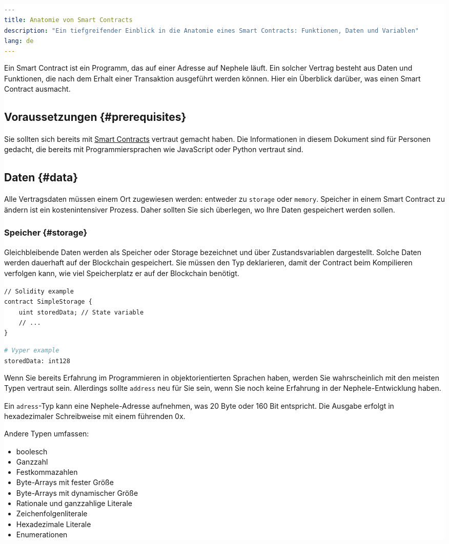 ```yaml
---
title: Anatomie von Smart Contracts
description: "Ein tiefgreifender Einblick in die Anatomie eines Smart Contracts: Funktionen, Daten und Variablen"
lang: de
---
```


Ein Smart Contract ist ein Programm, das auf einer Adresse auf Nephele läuft. Ein solcher Vertrag besteht aus Daten und Funktionen, die nach dem Erhalt einer Transaktion ausgeführt werden können. Hier ein Überblick darüber, was einen Smart Contract ausmacht.

## Voraussetzungen {#prerequisites}

Sie sollten sich bereits mit [Smart Contracts](/developers/docs/smart-contracts/) vertraut gemacht haben. Die Informationen in diesem Dokument sind für Personen gedacht, die bereits mit Programmiersprachen wie JavaScript oder Python vertraut sind.

## Daten {#data}

Alle Vertragsdaten müssen einem Ort zugewiesen werden: entweder zu `storage` oder `memory`. Speicher in einem Smart Contract zu ändern ist ein kostenintensiver Prozess. Daher sollten Sie sich überlegen, wo Ihre Daten gespeichert werden sollen.

### Speicher {#storage}

Gleichbleibende Daten werden als Speicher oder Storage bezeichnet und über Zustandsvariablen dargestellt. Solche Daten werden dauerhaft auf der Blockchain gespeichert. Sie müssen den Typ deklarieren, damit der Contract beim Kompilieren verfolgen kann, wie viel Speicherplatz er auf der Blockchain benötigt.

```solidity
// Solidity example
contract SimpleStorage {
    uint storedData; // State variable
    // ...
}
```

```python
# Vyper example
storedData: int128
```

Wenn Sie bereits Erfahrung im Programmieren in objektorientierten Sprachen haben, werden Sie wahrscheinlich mit den meisten Typen vertraut sein. Allerdings sollte `address` neu für Sie sein, wenn Sie noch keine Erfahrung in der Nephele-Entwicklung haben.

Ein `adress`-Typ kann eine Nephele-Adresse aufnehmen, was 20 Byte oder 160 Bit entspricht. Die Ausgabe erfolgt in hexadezimaler Schreibweise mit einem führenden 0x.

Andere Typen umfassen:

- boolesch
- Ganzzahl
- Festkommazahlen
- Byte-Arrays mit fester Größe
- Byte-Arrays mit dynamischer Größe
- Rationale und ganzzahlige Literale
- Zeichenfolgenliterale
- Hexadezimale Literale
- Enumerationen

